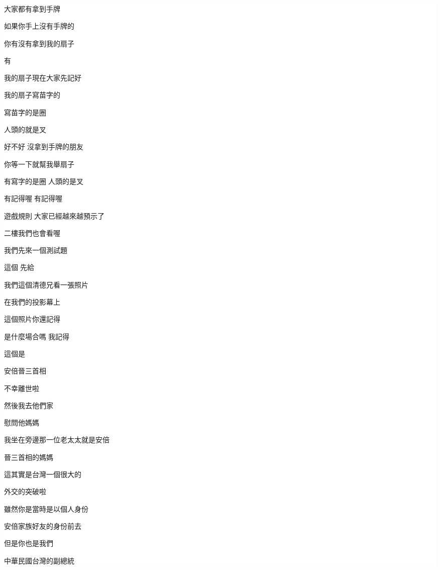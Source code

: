 大家都有拿到手牌

如果你手上沒有手牌的

你有沒有拿到我的扇子

有

我的扇子現在大家先記好

我的扇子寫苗字的

寫苗字的是圈

人頭的就是叉

好不好 沒拿到手牌的朋友

你等一下就幫我舉扇子

有寫字的是圈 人頭的是叉

有記得喔 有記得喔

遊戲規則 大家已經越來越預示了

二樓我們也會看喔

我們先來一個測試題

這個 先給

我們這個清德兄看一張照片

在我們的投影幕上

這個照片你還記得

是什麼場合嗎 我記得

這個是

安倍晉三首相

不幸離世啦

然後我去他們家

慰問他媽媽

我坐在旁邊那一位老太太就是安倍

晉三首相的媽媽

這其實是台灣一個很大的

外交的突破啦

雖然你是當時是以個人身份

安倍家族好友的身份前去

但是你也是我們

中華民國台灣的副總統
